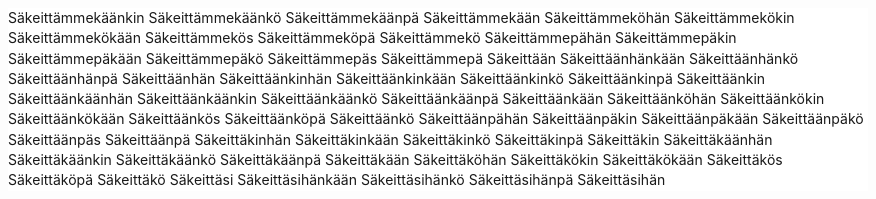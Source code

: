 Säkeittämmekäänkin
Säkeittämmekäänkö
Säkeittämmekäänpä
Säkeittämmekään
Säkeittämmeköhän
Säkeittämmekökin
Säkeittämmekökään
Säkeittämmekös
Säkeittämmeköpä
Säkeittämmekö
Säkeittämmepähän
Säkeittämmepäkin
Säkeittämmepäkään
Säkeittämmepäkö
Säkeittämmepäs
Säkeittämmepä
Säkeittään
Säkeittäänhänkään
Säkeittäänhänkö
Säkeittäänhänpä
Säkeittäänhän
Säkeittäänkinhän
Säkeittäänkinkään
Säkeittäänkinkö
Säkeittäänkinpä
Säkeittäänkin
Säkeittäänkäänhän
Säkeittäänkäänkin
Säkeittäänkäänkö
Säkeittäänkäänpä
Säkeittäänkään
Säkeittäänköhän
Säkeittäänkökin
Säkeittäänkökään
Säkeittäänkös
Säkeittäänköpä
Säkeittäänkö
Säkeittäänpähän
Säkeittäänpäkin
Säkeittäänpäkään
Säkeittäänpäkö
Säkeittäänpäs
Säkeittäänpä
Säkeittäkinhän
Säkeittäkinkään
Säkeittäkinkö
Säkeittäkinpä
Säkeittäkin
Säkeittäkäänhän
Säkeittäkäänkin
Säkeittäkäänkö
Säkeittäkäänpä
Säkeittäkään
Säkeittäköhän
Säkeittäkökin
Säkeittäkökään
Säkeittäkös
Säkeittäköpä
Säkeittäkö
Säkeittäsi
Säkeittäsihänkään
Säkeittäsihänkö
Säkeittäsihänpä
Säkeittäsihän